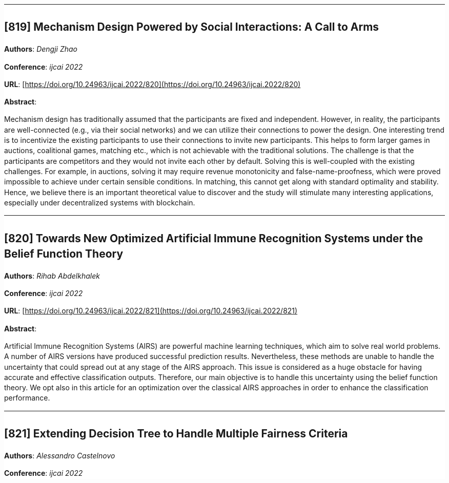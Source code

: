 ----

## [819] Mechanism Design Powered by Social Interactions: A Call to Arms

**Authors**: *Dengji Zhao*

**Conference**: *ijcai 2022*

**URL**: [https://doi.org/10.24963/ijcai.2022/820](https://doi.org/10.24963/ijcai.2022/820)

**Abstract**:

Mechanism design has traditionally assumed that the participants are fixed and independent. However, in reality, the participants are well-connected (e.g., via their social networks) and we can utilize their connections to power the design. One interesting trend is to incentivize the existing participants to use their connections to invite new participants. This helps to form larger games in auctions, coalitional games, matching etc., which is not achievable with the traditional solutions. The challenge is that the participants are competitors and they would not invite each other by default. Solving this is well-coupled with the existing challenges. For example, in auctions, solving it may require revenue monotonicity and false-name-proofness, which were proved impossible to achieve under certain sensible conditions. In matching, this cannot get along with standard optimality and stability. Hence, we believe there is an important theoretical value to discover and the study will stimulate many interesting applications, especially under decentralized systems with blockchain.

----

## [820] Towards New Optimized Artificial Immune Recognition Systems under the Belief Function Theory

**Authors**: *Rihab Abdelkhalek*

**Conference**: *ijcai 2022*

**URL**: [https://doi.org/10.24963/ijcai.2022/821](https://doi.org/10.24963/ijcai.2022/821)

**Abstract**:

Artificial Immune Recognition Systems (AIRS) are powerful machine learning techniques, which aim to solve real world problems. A number of AIRS versions have produced successful prediction results. Nevertheless, these methods are unable to handle the uncertainty that could spread out at any stage of the AIRS approach. This issue is considered as a huge obstacle for having accurate and effective classification outputs. Therefore, our main objective is to handle this uncertainty using the belief function theory. We opt also in this article for an optimization over the classical AIRS approaches in order to enhance the classification performance.

----

## [821] Extending Decision Tree to Handle Multiple Fairness Criteria

**Authors**: *Alessandro Castelnovo*

**Conference**: *ijcai 2022*

